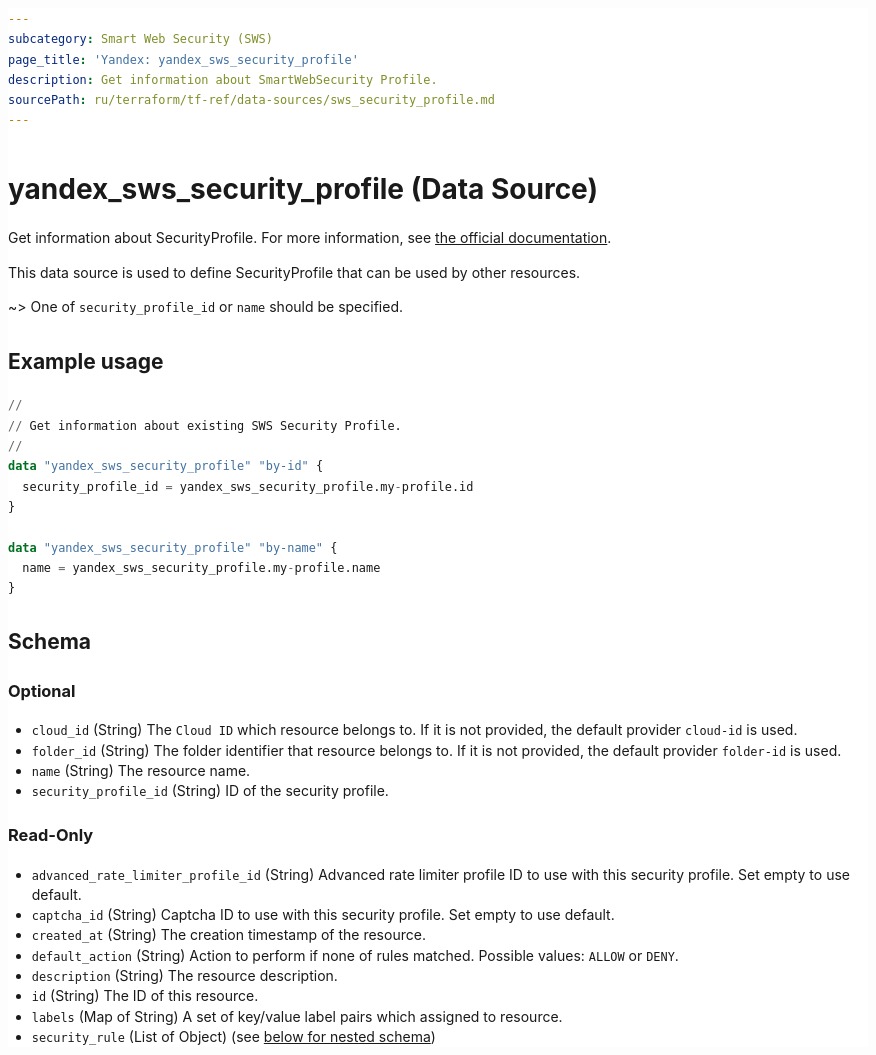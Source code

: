 ```yaml
---
subcategory: Smart Web Security (SWS)
page_title: 'Yandex: yandex_sws_security_profile'
description: Get information about SmartWebSecurity Profile.
sourcePath: ru/terraform/tf-ref/data-sources/sws_security_profile.md
---
```


# yandex_sws_security_profile (Data Source)

Get information about SecurityProfile. For more information, see [the official documentation](https://yandex.cloud/docs/smartwebsecurity/concepts/profiles).

This data source is used to define SecurityProfile that can be used by other resources.

~> One of `security_profile_id` or `name` should be specified.

## Example usage

```terraform
//
// Get information about existing SWS Security Profile.
//
data "yandex_sws_security_profile" "by-id" {
  security_profile_id = yandex_sws_security_profile.my-profile.id
}

data "yandex_sws_security_profile" "by-name" {
  name = yandex_sws_security_profile.my-profile.name
}
```


## Schema

### Optional

- `cloud_id` (String) The `Cloud ID` which resource belongs to. If it is not provided, the default provider `cloud-id` is used.
- `folder_id` (String) The folder identifier that resource belongs to. If it is not provided, the default provider `folder-id` is used.
- `name` (String) The resource name.
- `security_profile_id` (String) ID of the security profile.

### Read-Only

- `advanced_rate_limiter_profile_id` (String) Advanced rate limiter profile ID to use with this security profile. Set empty to use default.
- `captcha_id` (String) Captcha ID to use with this security profile. Set empty to use default.
- `created_at` (String) The creation timestamp of the resource.
- `default_action` (String) Action to perform if none of rules matched. Possible values: `ALLOW` or `DENY`.
- `description` (String) The resource description.
- `id` (String) The ID of this resource.
- `labels` (Map of String) A set of key/value label pairs which assigned to resource.
- `security_rule` (List of Object) (see [below for nested schema](#nestedatt--security_rule))

